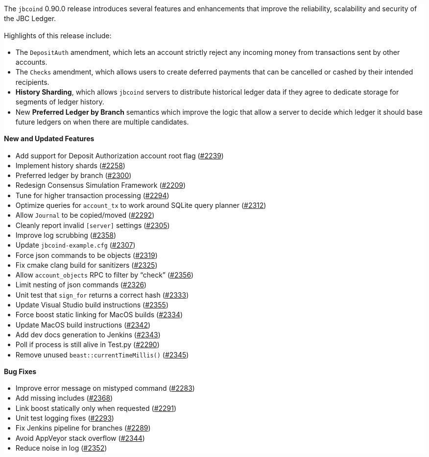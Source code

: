 The `jbcoind` 0.90.0 release introduces several features and enhancements that improve the reliability, scalability and security of the JBC Ledger.

Highlights of this release include:

- The `DepositAuth` amendment, which lets an account strictly reject any incoming money from transactions sent by other accounts.
- The `Checks` amendment, which allows users to create deferred payments that can be cancelled or cashed by their intended recipients.
- **History Sharding**, which allows `jbcoind` servers to distribute historical ledger data if they agree to dedicate storage for segments of ledger history.
- New **Preferred Ledger by Branch** semantics which improve the logic that allow a server to decide which ledger it should base future ledgers on when there are multiple candidates.

**New and Updated Features**

- Add support for Deposit Authorization account root flag ([#2239](https://github.com/jbcoin/jbcoind/issues/2239))
- Implement history shards ([#2258](https://github.com/jbcoin/jbcoind/issues/2258))
- Preferred ledger by branch ([#2300](https://github.com/jbcoin/jbcoind/issues/2300))
- Redesign Consensus Simulation Framework ([#2209](https://github.com/jbcoin/jbcoind/issues/2209))
- Tune for higher transaction processing ([#2294](https://github.com/jbcoin/jbcoind/issues/2294))
- Optimize queries for `account_tx` to work around SQLite query planner ([#2312](https://github.com/jbcoin/jbcoind/issues/2312))
- Allow `Journal` to be copied/moved ([#2292](https://github.com/jbcoin/jbcoind/issues/2292))
- Cleanly report invalid `[server]` settings ([#2305](https://github.com/jbcoin/jbcoind/issues/2305))
- Improve log scrubbing ([#2358](https://github.com/jbcoin/jbcoind/issues/2358))
- Update `jbcoind-example.cfg` ([#2307](https://github.com/jbcoin/jbcoind/issues/2307))
- Force json commands to be objects ([#2319](https://github.com/jbcoin/jbcoind/issues/2319))
- Fix cmake clang build for sanitizers ([#2325](https://github.com/jbcoin/jbcoind/issues/2325))
- Allow `account_objects` RPC to filter by “check” ([#2356](https://github.com/jbcoin/jbcoind/issues/2356))
- Limit nesting of json commands ([#2326](https://github.com/jbcoin/jbcoind/issues/2326))
- Unit test that `sign_for` returns a correct hash ([#2333](https://github.com/jbcoin/jbcoind/issues/2333))
- Update Visual Studio build instructions ([#2355](https://github.com/jbcoin/jbcoind/issues/2355))
- Force boost static linking for MacOS builds ([#2334](https://github.com/jbcoin/jbcoind/issues/2334))
- Update MacOS build instructions ([#2342](https://github.com/jbcoin/jbcoind/issues/2342))
- Add dev docs generation to Jenkins ([#2343](https://github.com/jbcoin/jbcoind/issues/2343))
- Poll if process is still alive in Test.py ([#2290](https://github.com/jbcoin/jbcoind/issues/2290))
- Remove unused `beast::currentTimeMillis()` ([#2345](https://github.com/jbcoin/jbcoind/issues/2345))


**Bug Fixes**
- Improve error message on mistyped command ([#2283](https://github.com/jbcoin/jbcoind/issues/2283))
- Add missing includes ([#2368](https://github.com/jbcoin/jbcoind/issues/2368))
- Link boost statically only when requested ([#2291](https://github.com/jbcoin/jbcoind/issues/2291))
- Unit test logging fixes ([#2293](https://github.com/jbcoin/jbcoind/issues/2293))
- Fix Jenkins pipeline for branches ([#2289](https://github.com/jbcoin/jbcoind/issues/2289))
- Avoid AppVeyor stack overflow ([#2344](https://github.com/jbcoin/jbcoind/issues/2344))
- Reduce noise in log ([#2352](https://github.com/jbcoin/jbcoind/issues/2352))
